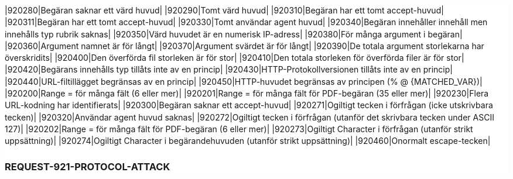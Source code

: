 |920280|Begäran saknar ett värd huvud|
|920290|Tomt värd huvud|
|920310|Begäran har ett tomt accept-huvud|
|920311|Begäran har ett tomt accept-huvud|
|920330|Tomt användar agent huvud|
|920340|Begäran innehåller innehåll men innehålls typ rubrik saknas|
|920350|Värd huvudet är en numerisk IP-adress|
|920380|För många argument i begäran|
|920360|Argument namnet är för långt|
|920370|Argument svärdet är för långt|
|920390|De totala argument storlekarna har överskridits|
|920400|Den överförda fil storleken är för stor|
|920410|Den totala storleken för överförda filer är för stor|
|920420|Begärans innehålls typ tillåts inte av en princip|
|920430|HTTP-Protokollversionen tillåts inte av en princip|
|920440|URL-filtillägget begränsas av en princip|
|920450|HTTP-huvudet begränsas av principen (% @ {MATCHED_VAR})|
|920200|Range = för många fält (6 eller mer)|
|920201|Range = för många fält för PDF-begäran (35 eller mer)|
|920230|Flera URL-kodning har identifierats|
|920300|Begäran saknar ett accept-huvud|
|920271|Ogiltigt tecken i förfrågan (icke utskrivbara tecken)|
|920320|Användar agent huvud saknas|
|920272|Ogiltigt tecken i förfrågan (utanför det skrivbara tecken under ASCII 127)|
|920202|Range = för många fält för PDF-begäran (6 eller mer)|
|920273|Ogiltigt Character i förfrågan (utanför strikt uppsättning)|
|920274|Ogiltigt Character i begärandehuvuden (utanför strikt uppsättning)|
|920460|Onormalt escape-tecken|

### <a name="crs921-30"></a> <p x-ms-format-detection="none">REQUEST-921-PROTOCOL-ATTACK</p>
